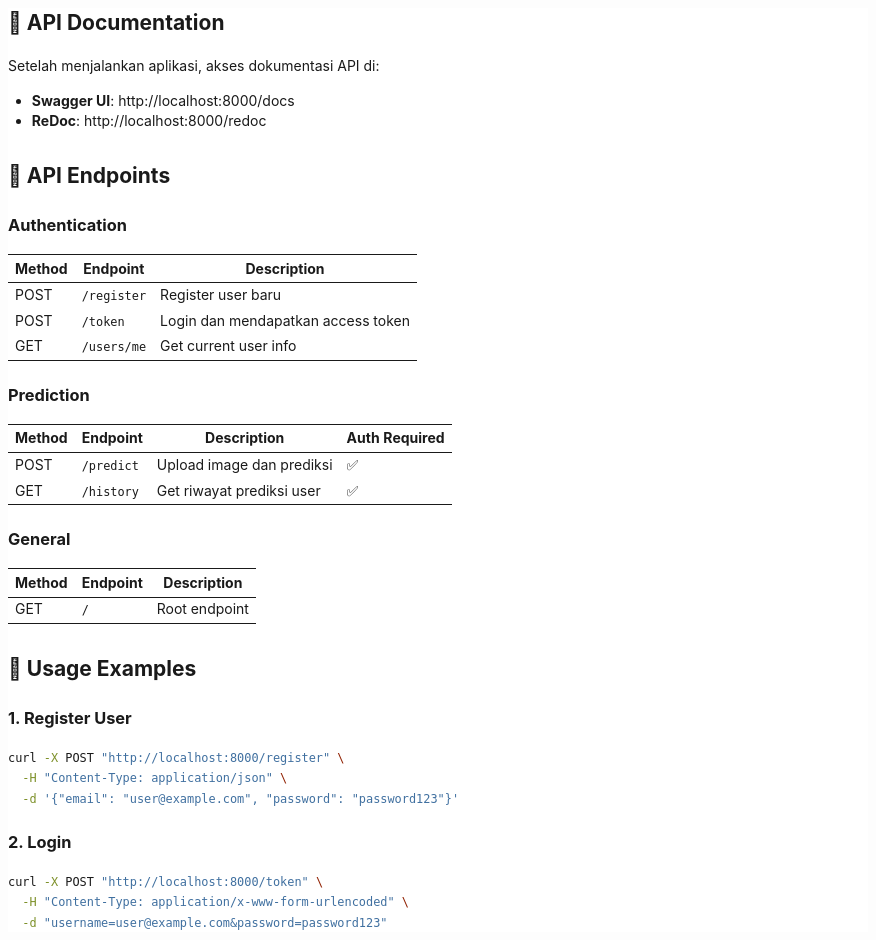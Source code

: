 ```bash
```

## 📖 API Documentation

Setelah menjalankan aplikasi, akses dokumentasi API di:

- **Swagger UI**: http://localhost:8000/docs
- **ReDoc**: http://localhost:8000/redoc

## 🔗 API Endpoints

### Authentication

| Method | Endpoint | Description |
|--------|----------|-------------|
| POST | `/register` | Register user baru |
| POST | `/token` | Login dan mendapatkan access token |
| GET | `/users/me` | Get current user info |

### Prediction

| Method | Endpoint | Description | Auth Required |
|--------|----------|-------------|---------------|
| POST | `/predict` | Upload image dan prediksi | ✅ |
| GET | `/history` | Get riwayat prediksi user | ✅ |

### General

| Method | Endpoint | Description |
|--------|----------|-------------|
| GET | `/` | Root endpoint |

## 📝 Usage Examples

### 1. Register User

```bash
curl -X POST "http://localhost:8000/register" \
  -H "Content-Type: application/json" \
  -d '{"email": "user@example.com", "password": "password123"}'
```

### 2. Login

```bash
curl -X POST "http://localhost:8000/token" \
  -H "Content-Type: application/x-www-form-urlencoded" \
  -d "username=user@example.com&password=password123"
```
